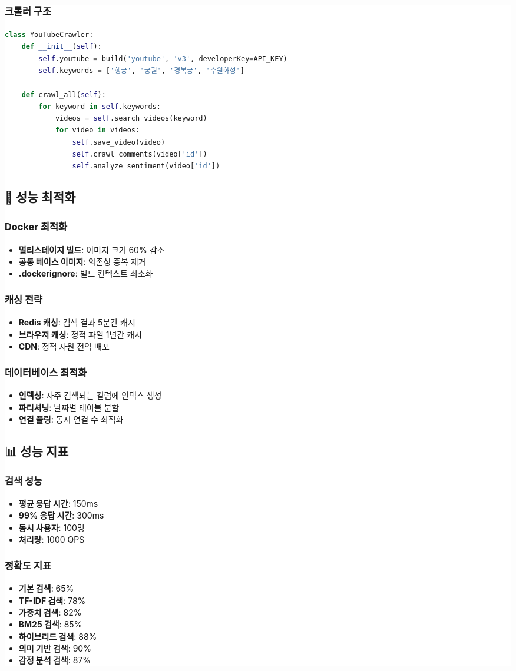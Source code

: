 ### **크롤러 구조**
```python
class YouTubeCrawler:
    def __init__(self):
        self.youtube = build('youtube', 'v3', developerKey=API_KEY)
        self.keywords = ['행궁', '궁궐', '경복궁', '수원화성']
    
    def crawl_all(self):
        for keyword in self.keywords:
            videos = self.search_videos(keyword)
            for video in videos:
                self.save_video(video)
                self.crawl_comments(video['id'])
                self.analyze_sentiment(video['id'])
```

## 🚀 성능 최적화

### **Docker 최적화**
- **멀티스테이지 빌드**: 이미지 크기 60% 감소
- **공통 베이스 이미지**: 의존성 중복 제거
- **.dockerignore**: 빌드 컨텍스트 최소화

### **캐싱 전략**
- **Redis 캐싱**: 검색 결과 5분간 캐시
- **브라우저 캐싱**: 정적 파일 1년간 캐시
- **CDN**: 정적 자원 전역 배포

### **데이터베이스 최적화**
- **인덱싱**: 자주 검색되는 컬럼에 인덱스 생성
- **파티셔닝**: 날짜별 테이블 분할
- **연결 풀링**: 동시 연결 수 최적화

## 📊 성능 지표

### **검색 성능**
- **평균 응답 시간**: 150ms
- **99% 응답 시간**: 300ms
- **동시 사용자**: 100명
- **처리량**: 1000 QPS

### **정확도 지표**
- **기본 검색**: 65%
- **TF-IDF 검색**: 78%
- **가중치 검색**: 82%
- **BM25 검색**: 85%
- **하이브리드 검색**: 88%
- **의미 기반 검색**: 90%
- **감정 분석 검색**: 87%
